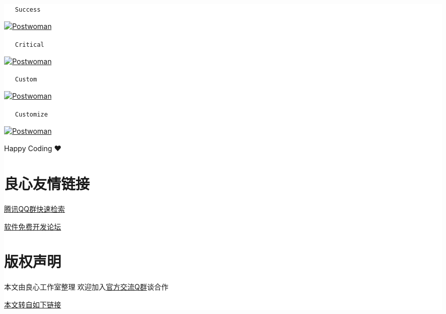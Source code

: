  
       Success  
  [![Postwoman](https://img.shields.io/badge/Tested_on-Postwoman-success?logo=Postwoman)](https://postwoman.io)  
 
 
       Critical  
  [![Postwoman](https://img.shields.io/badge/Tested_on-Postwoman-critical?logo=Postwoman)](https://postwoman.io)  
 
 
       Custom  
  [![Postwoman](https://img.shields.io/badge/Tested_on-Postwoman-blueviolet?logo=Postwoman)](https://postwoman.io)  
 
 
       Customize  
  [![Postwoman](https://img.shields.io/badge/your_text-Postwoman-hex_color_code?logo=Postwoman)](https://postwoman.io)  
 
 
 

 
   
     
   
   Happy Coding ❤︎ 
 



 # 良心友情链接

[腾讯QQ群快速检索](http://u.720life.cn/s/8cf73f7c)

[软件免费开发论坛](http://u.720life.cn/s/bbb01dc0)

# 版权声明 

本文由良心工作室整理 欢迎加入[官方交流Q群](https://u.720life.cn/s/f2316816)谈合作

[本文转自如下链接](http://u.720life.cn/g/2e71d0f0a5c601172267ba20d3a43c6e03dfba54bd96f510ffc9f70e7d9dc09bcc4a9b62fdcb34e04108eb8b77d18a74a9eb670e834fd7c1e5004971342d0c1b)